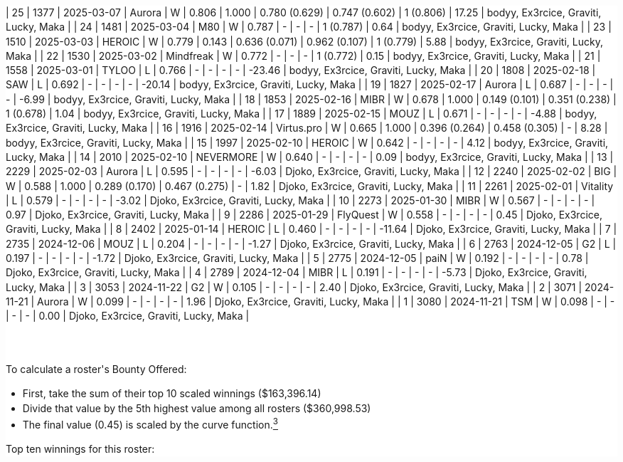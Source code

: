 |           25 |     1377 | 2025-03-07 | Aurora      | W   | 0.806      | 1.000        | 0.780 (0.629)    | 0.747 (0.602)    | 1 (0.806) |    17.25 | bodyy, Ex3rcice, Graviti, Lucky, Maka |
|           24 |     1481 | 2025-03-04 | M80         | W   | 0.787      | -            | -                | -                | 1 (0.787) |     0.64 | bodyy, Ex3rcice, Graviti, Lucky, Maka |
|           23 |     1510 | 2025-03-03 | HEROIC      | W   | 0.779      | 0.143        | 0.636 (0.071)    | 0.962 (0.107)    | 1 (0.779) |     5.88 | bodyy, Ex3rcice, Graviti, Lucky, Maka |
|           22 |     1530 | 2025-03-02 | Mindfreak   | W   | 0.772      | -            | -                | -                | 1 (0.772) |     0.15 | bodyy, Ex3rcice, Graviti, Lucky, Maka |
|           21 |     1558 | 2025-03-01 | TYLOO       | L   | 0.766      | -            | -                | -                | -         |   -23.46 | bodyy, Ex3rcice, Graviti, Lucky, Maka |
|           20 |     1808 | 2025-02-18 | SAW         | L   | 0.692      | -            | -                | -                | -         |   -20.14 | bodyy, Ex3rcice, Graviti, Lucky, Maka |
|           19 |     1827 | 2025-02-17 | Aurora      | L   | 0.687      | -            | -                | -                | -         |    -6.99 | bodyy, Ex3rcice, Graviti, Lucky, Maka |
|           18 |     1853 | 2025-02-16 | MIBR        | W   | 0.678      | 1.000        | 0.149 (0.101)    | 0.351 (0.238)    | 1 (0.678) |     1.04 | bodyy, Ex3rcice, Graviti, Lucky, Maka |
|           17 |     1889 | 2025-02-15 | MOUZ        | L   | 0.671      | -            | -                | -                | -         |    -4.88 | bodyy, Ex3rcice, Graviti, Lucky, Maka |
|           16 |     1916 | 2025-02-14 | Virtus.pro  | W   | 0.665      | 1.000        | 0.396 (0.264)    | 0.458 (0.305)    | -         |     8.28 | bodyy, Ex3rcice, Graviti, Lucky, Maka |
|           15 |     1997 | 2025-02-10 | HEROIC      | W   | 0.642      | -            | -                | -                | -         |     4.12 | bodyy, Ex3rcice, Graviti, Lucky, Maka |
|           14 |     2010 | 2025-02-10 | NEVERMORE   | W   | 0.640      | -            | -                | -                | -         |     0.09 | bodyy, Ex3rcice, Graviti, Lucky, Maka |
|           13 |     2229 | 2025-02-03 | Aurora      | L   | 0.595      | -            | -                | -                | -         |    -6.03 | Djoko, Ex3rcice, Graviti, Lucky, Maka |
|           12 |     2240 | 2025-02-02 | BIG         | W   | 0.588      | 1.000        | 0.289 (0.170)    | 0.467 (0.275)    | -         |     1.82 | Djoko, Ex3rcice, Graviti, Lucky, Maka |
|           11 |     2261 | 2025-02-01 | Vitality    | L   | 0.579      | -            | -                | -                | -         |    -3.02 | Djoko, Ex3rcice, Graviti, Lucky, Maka |
|           10 |     2273 | 2025-01-30 | MIBR        | W   | 0.567      | -            | -                | -                | -         |     0.97 | Djoko, Ex3rcice, Graviti, Lucky, Maka |
|            9 |     2286 | 2025-01-29 | FlyQuest    | W   | 0.558      | -            | -                | -                | -         |     0.45 | Djoko, Ex3rcice, Graviti, Lucky, Maka |
|            8 |     2402 | 2025-01-14 | HEROIC      | L   | 0.460      | -            | -                | -                | -         |   -11.64 | Djoko, Ex3rcice, Graviti, Lucky, Maka |
|            7 |     2735 | 2024-12-06 | MOUZ        | L   | 0.204      | -            | -                | -                | -         |    -1.27 | Djoko, Ex3rcice, Graviti, Lucky, Maka |
|            6 |     2763 | 2024-12-05 | G2          | L   | 0.197      | -            | -                | -                | -         |    -1.72 | Djoko, Ex3rcice, Graviti, Lucky, Maka |
|            5 |     2775 | 2024-12-05 | paiN        | W   | 0.192      | -            | -                | -                | -         |     0.78 | Djoko, Ex3rcice, Graviti, Lucky, Maka |
|            4 |     2789 | 2024-12-04 | MIBR        | L   | 0.191      | -            | -                | -                | -         |    -5.73 | Djoko, Ex3rcice, Graviti, Lucky, Maka |
|            3 |     3053 | 2024-11-22 | G2          | W   | 0.105      | -            | -                | -                | -         |     2.40 | Djoko, Ex3rcice, Graviti, Lucky, Maka |
|            2 |     3071 | 2024-11-21 | Aurora      | W   | 0.099      | -            | -                | -                | -         |     1.96 | Djoko, Ex3rcice, Graviti, Lucky, Maka |
|            1 |     3080 | 2024-11-21 | TSM         | W   | 0.098      | -            | -                | -                | -         |     0.00 | Djoko, Ex3rcice, Graviti, Lucky, Maka |

<br />
<span id="table2"></span><br />
To calculate a roster's Bounty Offered:<br />

- First, take the sum of their top 10 scaled winnings ($163,396.14)
- Divide that value by the 5th highest value among all rosters ($360,998.53)
- The final value (0.45) is scaled by the curve function.[<sup>3</sup>](#curveFunction)

Top ten winnings for this roster:<br />
